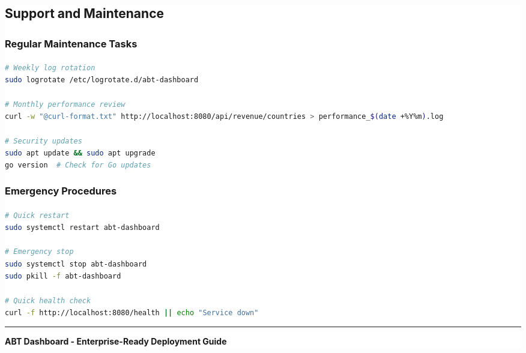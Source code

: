## Support and Maintenance

### Regular Maintenance Tasks
```bash
# Weekly log rotation
sudo logrotate /etc/logrotate.d/abt-dashboard

# Monthly performance review
curl -w "@curl-format.txt" http://localhost:8080/api/revenue/countries > performance_$(date +%Y%m).log

# Security updates
sudo apt update && sudo apt upgrade
go version  # Check for Go updates
```

### Emergency Procedures
```bash
# Quick restart
sudo systemctl restart abt-dashboard

# Emergency stop
sudo systemctl stop abt-dashboard
sudo pkill -f abt-dashboard

# Quick health check
curl -f http://localhost:8080/health || echo "Service down"
```

---

**ABT Dashboard - Enterprise-Ready Deployment Guide**
